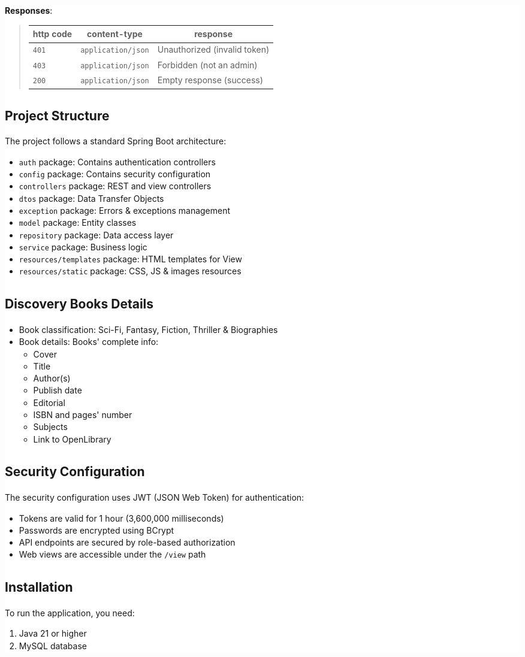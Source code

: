 **Responses**:

> | http code     | content-type                      | response                                                            |
> |---------------|-----------------------------------|---------------------------------------------------------------------|
> | `401`         | `application/json`    | Unauthorized (invalid token) |
> | `403`         | `application/json`    | Forbidden (not an admin) |
> | `200`         | `application/json`    | Empty response (success) |

## Project Structure

The project follows a standard Spring Boot architecture:

- `auth` package: Contains authentication controllers
- `config` package: Contains security configuration
- `controllers` package: REST and view controllers
- `dtos` package: Data Transfer Objects
- `exception` package: Errors & exceptions management
- `model` package: Entity classes
- `repository` package: Data access layer
- `service` package: Business logic
- `resources/templates` package: HTML templates for View
- `resources/static` package: CSS, JS & images resources

## Discovery Books Details
- Book classification: Sci-Fi, Fantasy, Fiction, Thriller & Biographies
- Book details: Books' complete info:
  - Cover
  - Title
  - Author(s)
  - Publish date
  - Editorial
  - ISBN and pages' number
  - Subjects
  - Link to OpenLibrary

## Security Configuration

The security configuration uses JWT (JSON Web Token) for authentication:

- Tokens are valid for 1 hour (3,600,000 milliseconds)
- Passwords are encrypted using BCrypt
- API endpoints are secured by role-based authorization
- Web views are accessible under the `/view` path

## Installation

To run the application, you need:

1. Java 21 or higher
2. MySQL database
